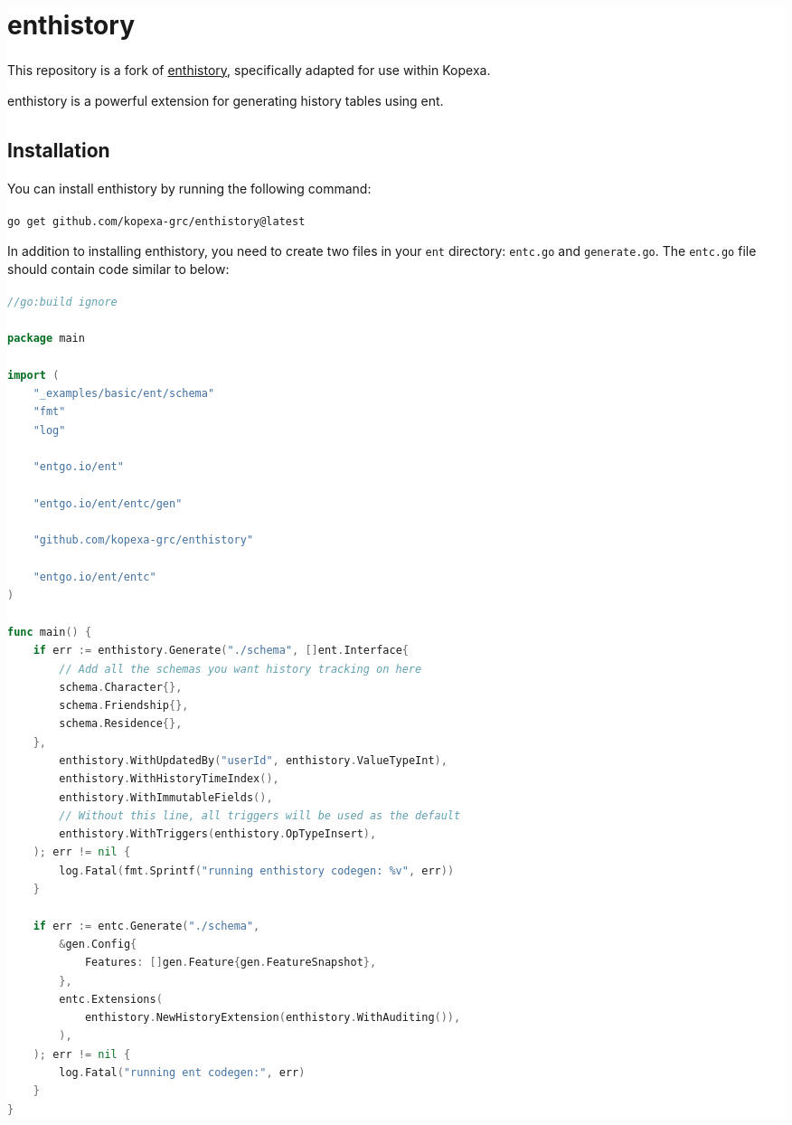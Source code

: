 # enthistory

This repository is a fork of [enthistory](https://github.com/flume/enthistory), specifically adapted for use within Kopexa.

enthistory is a powerful extension for generating history tables using ent.

## Installation

You can install enthistory by running the following command:

```shell
go get github.com/kopexa-grc/enthistory@latest
```

In addition to installing enthistory, you need to create two files in your `ent` directory: `entc.go` and `generate.go`.
The `entc.go` file should contain code similar to below:

```go
//go:build ignore

package main

import (
	"_examples/basic/ent/schema"
	"fmt"
	"log"

	"entgo.io/ent"

	"entgo.io/ent/entc/gen"

	"github.com/kopexa-grc/enthistory"

	"entgo.io/ent/entc"
)

func main() {
	if err := enthistory.Generate("./schema", []ent.Interface{
		// Add all the schemas you want history tracking on here
		schema.Character{},
		schema.Friendship{},
		schema.Residence{},
	},
		enthistory.WithUpdatedBy("userId", enthistory.ValueTypeInt),
		enthistory.WithHistoryTimeIndex(),
		enthistory.WithImmutableFields(),
		// Without this line, all triggers will be used as the default
		enthistory.WithTriggers(enthistory.OpTypeInsert),
	); err != nil {
		log.Fatal(fmt.Sprintf("running enthistory codegen: %v", err))
	}

	if err := entc.Generate("./schema",
		&gen.Config{
			Features: []gen.Feature{gen.FeatureSnapshot},
		},
		entc.Extensions(
			enthistory.NewHistoryExtension(enthistory.WithAuditing()),
		),
	); err != nil {
		log.Fatal("running ent codegen:", err)
	}
}
```